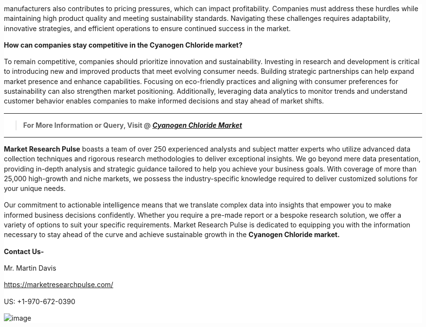 manufacturers also contributes to pricing pressures, which can impact profitability. Companies must address these hurdles while maintaining high product quality and meeting sustainability standards. Navigating these challenges requires adaptability, innovative strategies, and efficient operations to ensure continued success in the market.</p><p><strong>How can companies stay competitive in the Cyanogen Chloride market?</strong></p><p>To remain competitive, companies should prioritize innovation and sustainability. Investing in research and development is critical to introducing new and improved products that meet evolving consumer needs. Building strategic partnerships can help expand market presence and enhance capabilities. Focusing on eco-friendly practices and aligning with consumer preferences for sustainability can also strengthen market positioning. Additionally, leveraging data analytics to monitor trends and understand customer behavior enables companies to make informed decisions and stay ahead of market shifts.</p><hr /><blockquote><p><strong>For More Information or Query, Visit @&nbsp;<em><a href="https://marketresearchpulse.com/report/57789/cyanogen-chloride-market?utm_source=Linkedin&utm_medium=0112">Cyanogen Chloride Market</a></em></strong></p></blockquote><hr /><p><strong>Market Research Pulse</strong> boasts a team of over 250 experienced analysts and subject matter experts who utilize advanced data collection techniques and rigorous research methodologies to deliver exceptional insights. We go beyond mere data presentation, providing in-depth analysis and strategic guidance tailored to help you achieve your business goals. With coverage of more than 25,000 high-growth and niche markets, we possess the industry-specific knowledge required to deliver customized solutions for your unique needs.</p><p>Our commitment to actionable intelligence means that we translate complex data into insights that empower you to make informed business decisions confidently. Whether you require a pre-made report or a bespoke research solution, we offer a variety of options to suit your specific requirements. Market Research Pulse is dedicated to equipping you with the information necessary to stay ahead of the curve and achieve sustainable growth in the <strong>Cyanogen Chloride market.</strong></p><p><strong>Contact Us-</strong></p><p>Mr. Martin Davis</p><p>https://marketresearchpulse.com/</p><p>US: +1-970-672-0390</p>
![image](https://github.com/user-attachments/assets/6ba25513-3d1f-471e-b023-cc340c11ef09)
